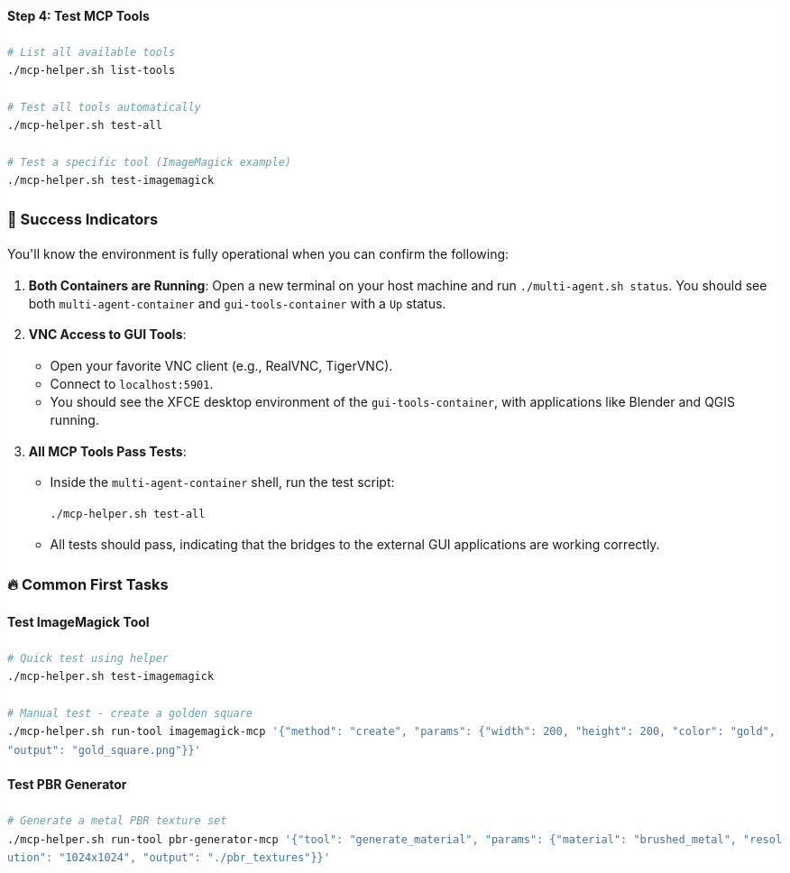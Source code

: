 #### Step 4: Test MCP Tools

```bash
# List all available tools
./mcp-helper.sh list-tools

# Test all tools automatically
./mcp-helper.sh test-all

# Test a specific tool (ImageMagick example)
./mcp-helper.sh test-imagemagick
```

### 🎉 Success Indicators

You'll know the environment is fully operational when you can confirm the following:

1.  **Both Containers are Running**: Open a new terminal on your host machine and run `./multi-agent.sh status`. You should see both `multi-agent-container` and `gui-tools-container` with a `Up` status.

2.  **VNC Access to GUI Tools**:
    *   Open your favorite VNC client (e.g., RealVNC, TigerVNC).
    *   Connect to `localhost:5901`.
    *   You should see the XFCE desktop environment of the `gui-tools-container`, with applications like Blender and QGIS running.

3.  **All MCP Tools Pass Tests**:
    *   Inside the `multi-agent-container` shell, run the test script:
        ```bash
        ./mcp-helper.sh test-all
        ```
    *   All tests should pass, indicating that the bridges to the external GUI applications are working correctly.

### 🔥 Common First Tasks

#### Test ImageMagick Tool

```bash
# Quick test using helper
./mcp-helper.sh test-imagemagick

# Manual test - create a golden square
./mcp-helper.sh run-tool imagemagick-mcp '{"method": "create", "params": {"width": 200, "height": 200, "color": "gold", "output": "gold_square.png"}}'
```

#### Test PBR Generator

```bash
# Generate a metal PBR texture set
./mcp-helper.sh run-tool pbr-generator-mcp '{"tool": "generate_material", "params": {"material": "brushed_metal", "resolution": "1024x1024", "output": "./pbr_textures"}}'
```
